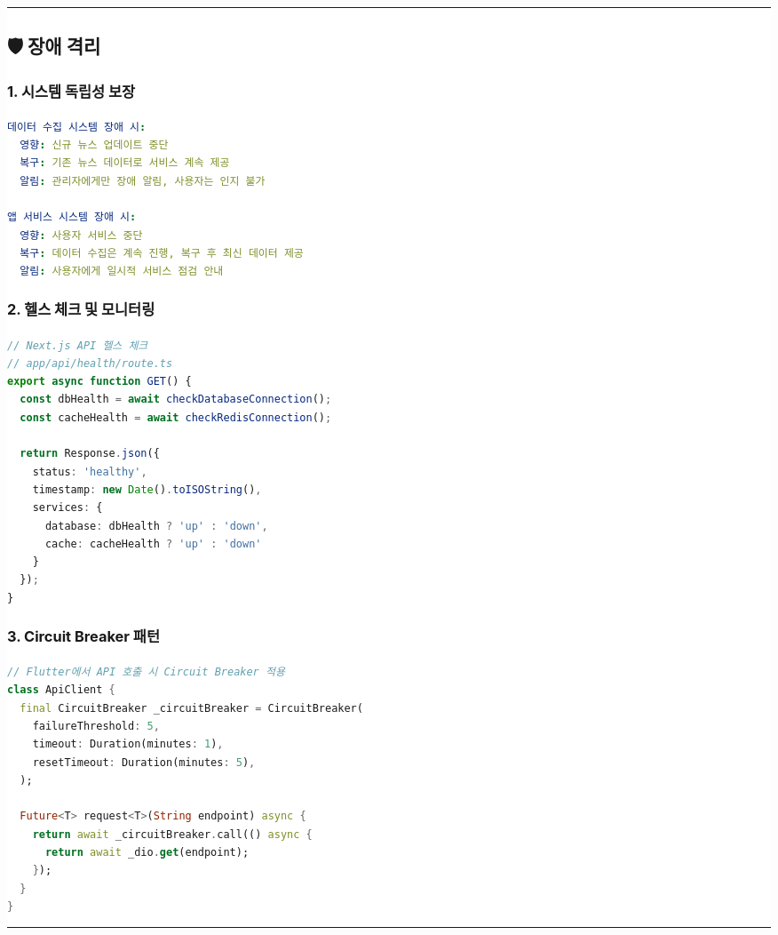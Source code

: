 ```sql
```

---

## 🛡️ 장애 격리

### 1. 시스템 독립성 보장

```yaml
데이터 수집 시스템 장애 시:
  영향: 신규 뉴스 업데이트 중단
  복구: 기존 뉴스 데이터로 서비스 계속 제공
  알림: 관리자에게만 장애 알림, 사용자는 인지 불가

앱 서비스 시스템 장애 시:
  영향: 사용자 서비스 중단
  복구: 데이터 수집은 계속 진행, 복구 후 최신 데이터 제공
  알림: 사용자에게 일시적 서비스 점검 안내
```

### 2. 헬스 체크 및 모니터링

```typescript
// Next.js API 헬스 체크
// app/api/health/route.ts
export async function GET() {
  const dbHealth = await checkDatabaseConnection();
  const cacheHealth = await checkRedisConnection();
  
  return Response.json({
    status: 'healthy',
    timestamp: new Date().toISOString(),
    services: {
      database: dbHealth ? 'up' : 'down',
      cache: cacheHealth ? 'up' : 'down'
    }
  });
}
```

### 3. Circuit Breaker 패턴

```dart
// Flutter에서 API 호출 시 Circuit Breaker 적용
class ApiClient {
  final CircuitBreaker _circuitBreaker = CircuitBreaker(
    failureThreshold: 5,
    timeout: Duration(minutes: 1),
    resetTimeout: Duration(minutes: 5),
  );
  
  Future<T> request<T>(String endpoint) async {
    return await _circuitBreaker.call(() async {
      return await _dio.get(endpoint);
    });
  }
}
```

---